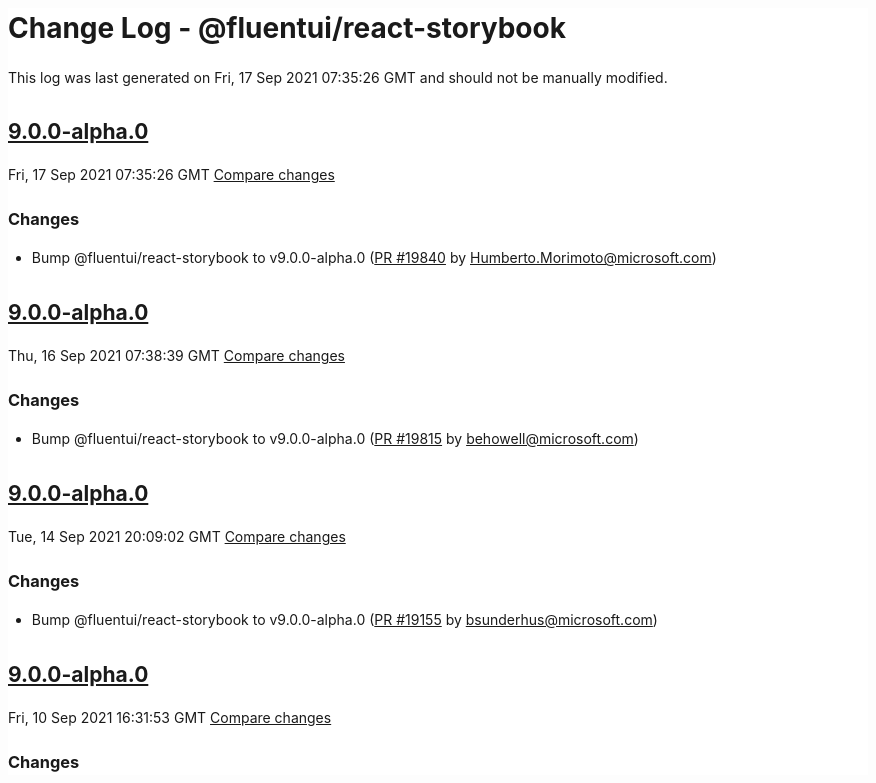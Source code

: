 # Change Log - @fluentui/react-storybook

This log was last generated on Fri, 17 Sep 2021 07:35:26 GMT and should not be manually modified.



## [9.0.0-alpha.0](https://github.com/microsoft/fluentui/tree/@fluentui/react-storybook_v9.0.0-alpha.0)

Fri, 17 Sep 2021 07:35:26 GMT 
[Compare changes](https://github.com/microsoft/fluentui/compare/@fluentui/react-storybook_v9.0.0-alpha.0..@fluentui/react-storybook_v9.0.0-alpha.0)

### Changes

- Bump @fluentui/react-storybook to v9.0.0-alpha.0 ([PR #19840](https://github.com/microsoft/fluentui/pull/19840) by Humberto.Morimoto@microsoft.com)

## [9.0.0-alpha.0](https://github.com/microsoft/fluentui/tree/@fluentui/react-storybook_v9.0.0-alpha.0)

Thu, 16 Sep 2021 07:38:39 GMT 
[Compare changes](https://github.com/microsoft/fluentui/compare/@fluentui/react-storybook_v9.0.0-alpha.0..@fluentui/react-storybook_v9.0.0-alpha.0)

### Changes

- Bump @fluentui/react-storybook to v9.0.0-alpha.0 ([PR #19815](https://github.com/microsoft/fluentui/pull/19815) by behowell@microsoft.com)

## [9.0.0-alpha.0](https://github.com/microsoft/fluentui/tree/@fluentui/react-storybook_v9.0.0-alpha.0)

Tue, 14 Sep 2021 20:09:02 GMT 
[Compare changes](https://github.com/microsoft/fluentui/compare/@fluentui/react-storybook_v9.0.0-alpha.0..@fluentui/react-storybook_v9.0.0-alpha.0)

### Changes

- Bump @fluentui/react-storybook to v9.0.0-alpha.0 ([PR #19155](https://github.com/microsoft/fluentui/pull/19155) by bsunderhus@microsoft.com)

## [9.0.0-alpha.0](https://github.com/microsoft/fluentui/tree/@fluentui/react-storybook_v9.0.0-alpha.0)

Fri, 10 Sep 2021 16:31:53 GMT 
[Compare changes](https://github.com/microsoft/fluentui/compare/@fluentui/react-storybook_v9.0.0-alpha.0..@fluentui/react-storybook_v9.0.0-alpha.0)

### Changes
